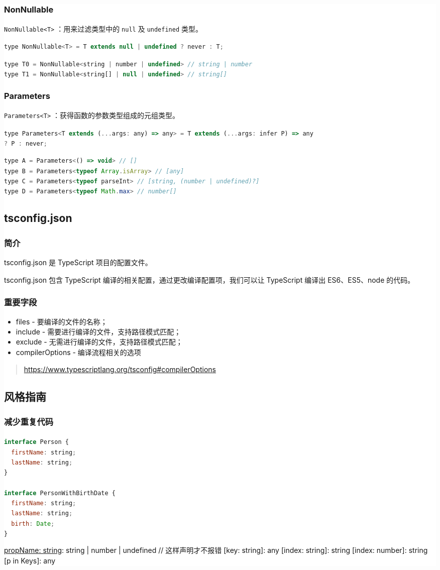 ### NonNullable

`NonNullable<T>` ：用来过滤类型中的 `null` 及 `undefined` 类型。

```js
type NonNullable<T> = T extends null | undefined ? never : T;
```

```js
type T0 = NonNullable<string | number | undefined> // string | number
type T1 = NonNullable<string[] | null | undefined> // string[]
```

### Parameters

`Parameters<T>` ：获得函数的参数类型组成的元组类型。

```js
type Parameters<T extends (...args: any) => any> = T extends (...args: infer P) => any
? P : never;
```

```js
type A = Parameters<() => void> // []
type B = Parameters<typeof Array.isArray> // [any]
type C = Parameters<typeof parseInt> // [string, (number | undefined)?]
type D = Parameters<typeof Math.max> // number[]
```

## tsconfig.json

### 简介

tsconfig.json 是 TypeScript 项目的配置文件。

tsconfig.json 包含 TypeScript 编译的相关配置，通过更改编译配置项，我们可以让 TypeScript 编译出 ES6、ES5、node 的代码。

### 重要字段

- files - 要编译的文件的名称；
- include - 需要进行编译的文件，支持路径模式匹配；
- exclude - 无需进行编译的文件，支持路径模式匹配；
- compilerOptions - 编译流程相关的选项

> https://www.typescriptlang.org/tsconfig#compilerOptions

## 风格指南

### 减少重复代码

```js
interface Person {
  firstName: string;
  lastName: string;
}

interface PersonWithBirthDate {
  firstName: string;
  lastName: string;
  birth: Date;
}
```


  [propName: string]: any
  [propName: string]: string | number | undefined // 这样声明才不报错
  [key: string]: any
  [index: string]: string
  [index: number]: string
  [p in Keys]: any